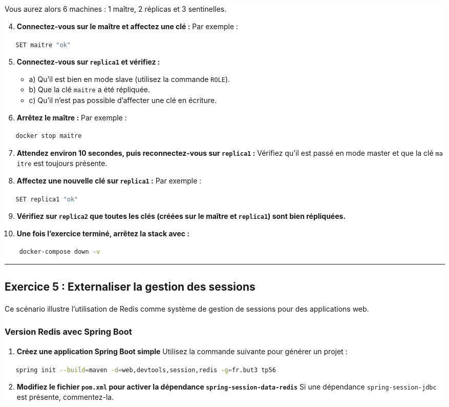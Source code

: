 Vous aurez alors 6 machines : 1 maître, 2 réplicas et 3 sentinelles.

4. **Connectez-vous sur le maître et affectez une clé :**
   Par exemple :

```bash
   SET maitre "ok"
```

5. **Connectez-vous sur `replica1` et vérifiez :**

    - a) Qu’il est bien en mode slave (utilisez la commande `ROLE`).
    - b) Que la clé `maitre` a été répliquée.
    - c) Qu’il n’est pas possible d’affecter une clé en écriture.

6. **Arrêtez le maître :**
   Par exemple :

```bash
   docker stop maitre
```

7. **Attendez environ 10 secondes, puis reconnectez-vous sur `replica1` :**
   Vérifiez qu’il est passé en mode master et que la clé `maitre` est toujours présente.

8. **Affectez une nouvelle clé sur `replica1` :**
   Par exemple :

```bash
   SET replica1 "ok"
```

9. **Vérifiez sur `replica2` que toutes les clés (créées sur le maître et `replica1`) sont bien répliquées.**

10. **Une fois l’exercice terminé, arrêtez la stack avec :**

```bash
    docker-compose down -v
```

---

## Exercice 5 : Externaliser la gestion des sessions

Ce scénario illustre l’utilisation de Redis comme système de gestion de sessions pour des applications web.

### Version Redis avec Spring Boot

1. **Créez une application Spring Boot simple**
   Utilisez la commande suivante pour générer un projet :

```bash
   spring init --build=maven -d=web,devtools,session,redis -g=fr.but3 tp56
```

2. **Modifiez le fichier `pom.xml` pour activer la dépendance `spring-session-data-redis`**
   Si une dépendance `spring-session-jdbc` est présente, commentez-la.
